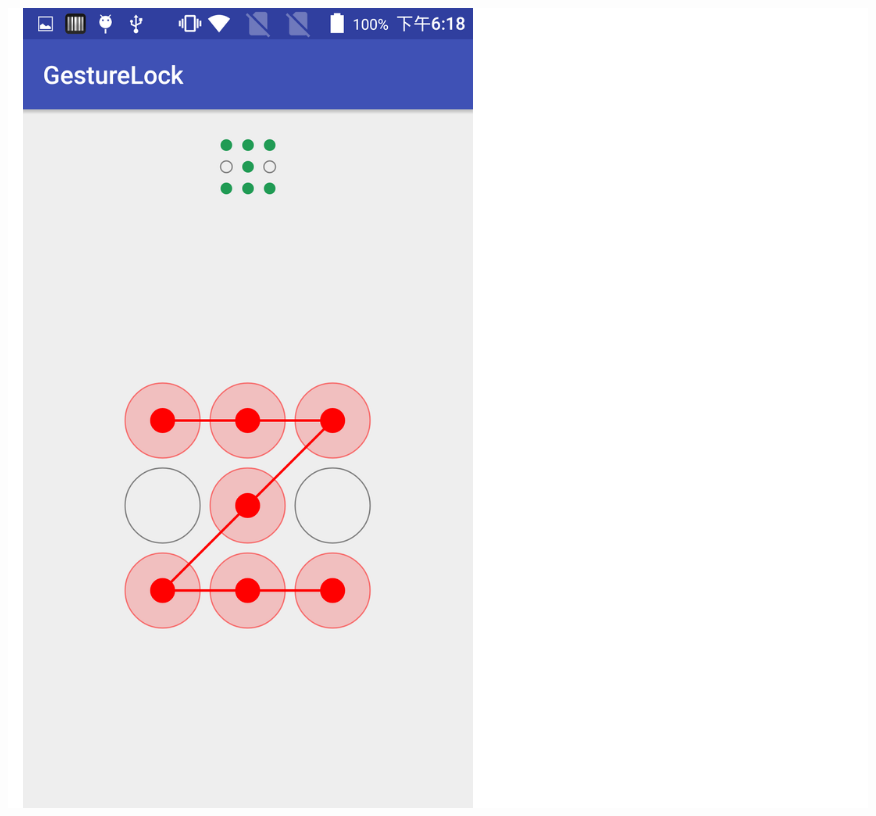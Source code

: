  <img src="./app/Screenshots/3x3_wrong.png" width = "480" height = "800" alt="3x3_wrong" align=center />